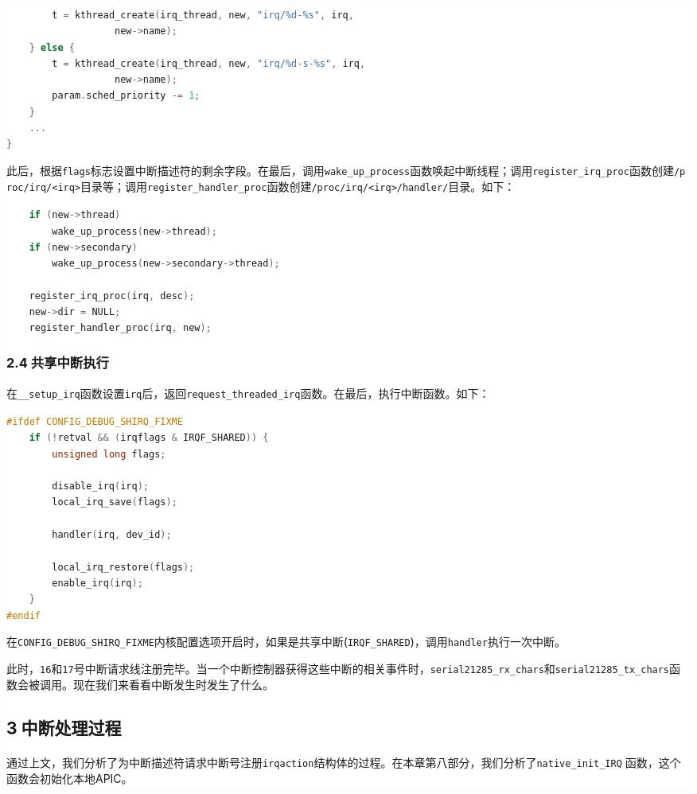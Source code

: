 ```C
		t = kthread_create(irq_thread, new, "irq/%d-%s", irq,
				   new->name);
	} else {
		t = kthread_create(irq_thread, new, "irq/%d-s-%s", irq,
				   new->name);
		param.sched_priority -= 1;
	}
    ...
}
```

此后，根据`flags`标志设置中断描述符的剩余字段。在最后，调用`wake_up_process`函数唤起中断线程；调用`register_irq_proc`函数创建`/proc/irq/<irq>`目录等；调用`register_handler_proc`函数创建`/proc/irq/<irq>/handler/`目录。如下：

```C
	if (new->thread)
		wake_up_process(new->thread);
	if (new->secondary)
		wake_up_process(new->secondary->thread);

	register_irq_proc(irq, desc);
	new->dir = NULL;
	register_handler_proc(irq, new);
```

### 2.4 共享中断执行

在`__setup_irq`函数设置`irq`后，返回`request_threaded_irq`函数。在最后，执行中断函数。如下：

```C
#ifdef CONFIG_DEBUG_SHIRQ_FIXME
	if (!retval && (irqflags & IRQF_SHARED)) {
		unsigned long flags;

		disable_irq(irq);
		local_irq_save(flags);

		handler(irq, dev_id);

		local_irq_restore(flags);
		enable_irq(irq);
	}
#endif
```

在`CONFIG_DEBUG_SHIRQ_FIXME`内核配置选项开启时，如果是共享中断(`IRQF_SHARED`)，调用`handler`执行一次中断。

此时，`16`和`17`号中断请求线注册完毕。当一个中断控制器获得这些中断的相关事件时，`serial21285_rx_chars`和`serial21285_tx_chars`函数会被调用。现在我们来看看中断发生时发生了什么。

## 3 中断处理过程

通过上文，我们分析了为中断描述符请求中断号注册`irqaction`结构体的过程。在本章第八部分，我们分析了`native_init_IRQ` 函数，这个函数会初始化本地APIC。
